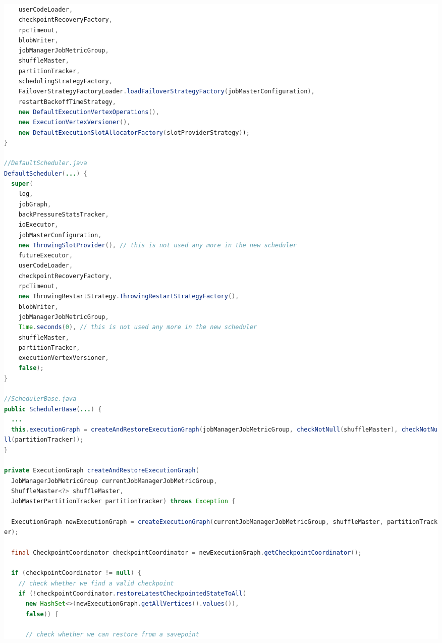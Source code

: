 ```java
    userCodeLoader,
    checkpointRecoveryFactory,
    rpcTimeout,
    blobWriter,
    jobManagerJobMetricGroup,
    shuffleMaster,
    partitionTracker,
    schedulingStrategyFactory,
    FailoverStrategyFactoryLoader.loadFailoverStrategyFactory(jobMasterConfiguration),
    restartBackoffTimeStrategy,
    new DefaultExecutionVertexOperations(),
    new ExecutionVertexVersioner(),
    new DefaultExecutionSlotAllocatorFactory(slotProviderStrategy));
}

//DefaultScheduler.java
DefaultScheduler(...) {
  super(
    log,
    jobGraph,
    backPressureStatsTracker,
    ioExecutor,
    jobMasterConfiguration,
    new ThrowingSlotProvider(), // this is not used any more in the new scheduler
    futureExecutor,
    userCodeLoader,
    checkpointRecoveryFactory,
    rpcTimeout,
    new ThrowingRestartStrategy.ThrowingRestartStrategyFactory(),
    blobWriter,
    jobManagerJobMetricGroup,
    Time.seconds(0), // this is not used any more in the new scheduler
    shuffleMaster,
    partitionTracker,
    executionVertexVersioner,
    false);
}

//SchedulerBase.java
public SchedulerBase(...) {
  ...
  this.executionGraph = createAndRestoreExecutionGraph(jobManagerJobMetricGroup, checkNotNull(shuffleMaster), checkNotNull(partitionTracker));
}

private ExecutionGraph createAndRestoreExecutionGraph(
  JobManagerJobMetricGroup currentJobManagerJobMetricGroup,
  ShuffleMaster<?> shuffleMaster,
  JobMasterPartitionTracker partitionTracker) throws Exception {

  ExecutionGraph newExecutionGraph = createExecutionGraph(currentJobManagerJobMetricGroup, shuffleMaster, partitionTracker);

  final CheckpointCoordinator checkpointCoordinator = newExecutionGraph.getCheckpointCoordinator();

  if (checkpointCoordinator != null) {
    // check whether we find a valid checkpoint
    if (!checkpointCoordinator.restoreLatestCheckpointedStateToAll(
      new HashSet<>(newExecutionGraph.getAllVertices().values()),
      false)) {

      // check whether we can restore from a savepoint
```